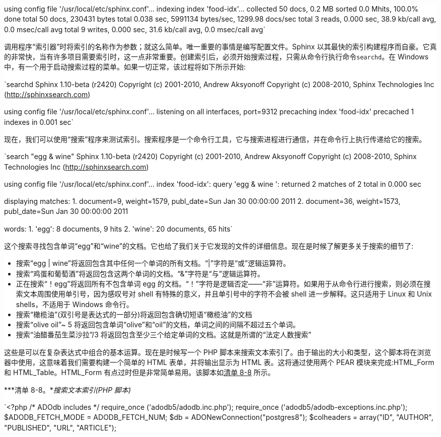 using config file '/usr/local/etc/sphinx.conf'...
indexing index 'food-idx'...
collected 50 docs, 0.2 MB
sorted 0.0 Mhits, 100.0% done
total 50 docs, 230431 bytes
total 0.038 sec, 5991134 bytes/sec, 1299.98 docs/sec
total 3 reads, 0.000 sec, 38.9 kb/call avg, 0.0 msec/call avg
total 9 writes, 0.000 sec, 31.6 kb/call avg, 0.0 msec/call avg`

调用程序“索引器”时将索引的名称作为参数；就这么简单。唯一重要的事情是编写配置文件。Sphinx 以其最快的索引构建程序而自豪。它真的非常快，当有许多项目需要索引时，这一点非常重要。创建索引后，必须开始搜索过程，只需从命令行执行命令`searchd`。在 Windows 中，有一个用于启动搜索过程的菜单。如果一切正常，该过程将如下所示开始:

`searchd
Sphinx 1.10-beta (r2420)
Copyright (c) 2001-2010, Andrew Aksyonoff
Copyright (c) 2008-2010, Sphinx Technologies Inc (http://sphinxsearch.com)

using config file '/usr/local/etc/sphinx.conf'...
listening on all interfaces, port=9312
precaching index 'food-idx'
precached 1 indexes in 0.001 sec`

现在，我们可以使用“搜索”程序来测试索引。搜索程序是一个命令行工具，它与搜索进程进行通信，并在命令行上执行传递给它的搜索。

`search "egg & wine"
Sphinx 1.10-beta (r2420)
Copyright (c) 2001-2010, Andrew Aksyonoff
Copyright (c) 2008-2010, Sphinx Technologies Inc (http://sphinxsearch.com)

using config file '/usr/local/etc/sphinx.conf'...
index 'food-idx': query 'egg & wine ': returned 2 matches of 2 total in 0.000 sec

displaying matches:
1\. document=9, weight=1579, publ_date=Sun Jan 30 00:00:00 2011
2\. document=36, weight=1573, publ_date=Sun Jan 30 00:00:00 2011

words:
1\. 'egg': 8 documents, 9 hits
2\. 'wine': 20 documents, 65 hits`

这个搜索寻找包含单词“egg”和“wine”的文档。它也给了我们关于它发现的文件的详细信息。现在是时候了解更多关于搜索的细节了:

*   搜索“egg | wine”将返回包含其中任何一个单词的所有文档。“|”字符是“或”逻辑运算符。
*   搜索“鸡蛋和葡萄酒”将返回包含这两个单词的文档。“&”字符是“与”逻辑运算符。
*   正在搜索“！egg”将返回所有不包含单词 egg 的文档。“！”字符是逻辑否定——“非”运算符。如果用于从命令行进行搜索，则必须在搜索文本周围使用单引号，因为感叹号对 shell 有特殊的意义，并且单引号中的字符不会被 shell 进一步解释。这只适用于 Linux 和 Unix shells，不适用于 Windows 命令行。
*   搜索“橄榄油”(双引号是表达式的一部分)将返回包含确切短语“橄榄油”的文档
*   搜索“olive oil”~ 5 将返回包含单词“olive”和“oil”的文档，单词之间的间隔不超过五个单词。
*   搜索“油醋番茄生菜沙拉”/3 将返回包含至少三个给定单词的文档。这就是所谓的“法定人数搜索”

这些是可以在复杂表达式中组合的基本运算。现在是时候写一个 PHP 脚本来搜索文本索引了。由于输出的大小和类型，这个脚本将在浏览器中使用，这意味着我们需要构建一个简单的 HTML 表单，并将输出显示为 HTML 表。这将通过使用两个 PEAR 模块来完成:HTML_Form 和 HTML_Table。HTML_Form 有点过时但是非常简单易用。该脚本如[清单 8-8](#list_8_8) 所示。

***清单 8-8。**搜索文本索引(PHP 脚本)*

`<?php
/* ADOdb includes */
require_once ('adodb5/adodb.inc.php');
require_once ('adodb5/adodb-exceptions.inc.php');
$ADODB_FETCH_MODE = ADODB_FETCH_NUM;
$db = ADONewConnection("postgres8");
$colheaders = array("ID", "AUTHOR", "PUBLISHED", "URL", "ARTICLE");
